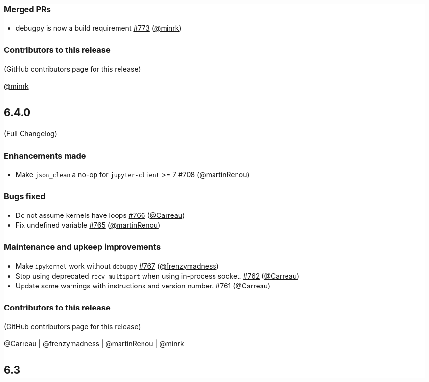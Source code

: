 ### Merged PRs

- debugpy is now a build requirement [#773](https://github.com/ipython/ipykernel/pull/773) ([@minrk](https://github.com/minrk))

### Contributors to this release

([GitHub contributors page for this release](https://github.com/ipython/ipykernel/graphs/contributors?from=2021-09-09&to=2021-09-10&type=c))

[@minrk](https://github.com/search?q=repo%3Aipython%2Fipykernel+involves%3Aminrk+updated%3A2021-09-09..2021-09-10&type=Issues)

## 6.4.0

([Full Changelog](https://github.com/ipython/ipykernel/compare/v6.3.1...1ba6b48a97877ff7a564af32c531618efb7d2a57))

### Enhancements made

- Make `json_clean` a no-op for `jupyter-client` >= 7 [#708](https://github.com/ipython/ipykernel/pull/708) ([@martinRenou](https://github.com/martinRenou))

### Bugs fixed

- Do not assume kernels have loops [#766](https://github.com/ipython/ipykernel/pull/766) ([@Carreau](https://github.com/Carreau))
- Fix undefined variable [#765](https://github.com/ipython/ipykernel/pull/765) ([@martinRenou](https://github.com/martinRenou))

### Maintenance and upkeep improvements

- Make `ipykernel` work without `debugpy` [#767](https://github.com/ipython/ipykernel/pull/767) ([@frenzymadness](https://github.com/frenzymadness))
- Stop using deprecated `recv_multipart` when using in-process socket. [#762](https://github.com/ipython/ipykernel/pull/762) ([@Carreau](https://github.com/Carreau))
- Update some warnings with instructions and version number. [#761](https://github.com/ipython/ipykernel/pull/761) ([@Carreau](https://github.com/Carreau))

### Contributors to this release

([GitHub contributors page for this release](https://github.com/ipython/ipykernel/graphs/contributors?from=2021-08-31&to=2021-09-09&type=c))

[@Carreau](https://github.com/search?q=repo%3Aipython%2Fipykernel+involves%3ACarreau+updated%3A2021-08-31..2021-09-09&type=Issues) | [@frenzymadness](https://github.com/search?q=repo%3Aipython%2Fipykernel+involves%3Afrenzymadness+updated%3A2021-08-31..2021-09-09&type=Issues) | [@martinRenou](https://github.com/search?q=repo%3Aipython%2Fipykernel+involves%3AmartinRenou+updated%3A2021-08-31..2021-09-09&type=Issues) | [@minrk](https://github.com/search?q=repo%3Aipython%2Fipykernel+involves%3Aminrk+updated%3A2021-08-31..2021-09-09&type=Issues)

## 6.3
